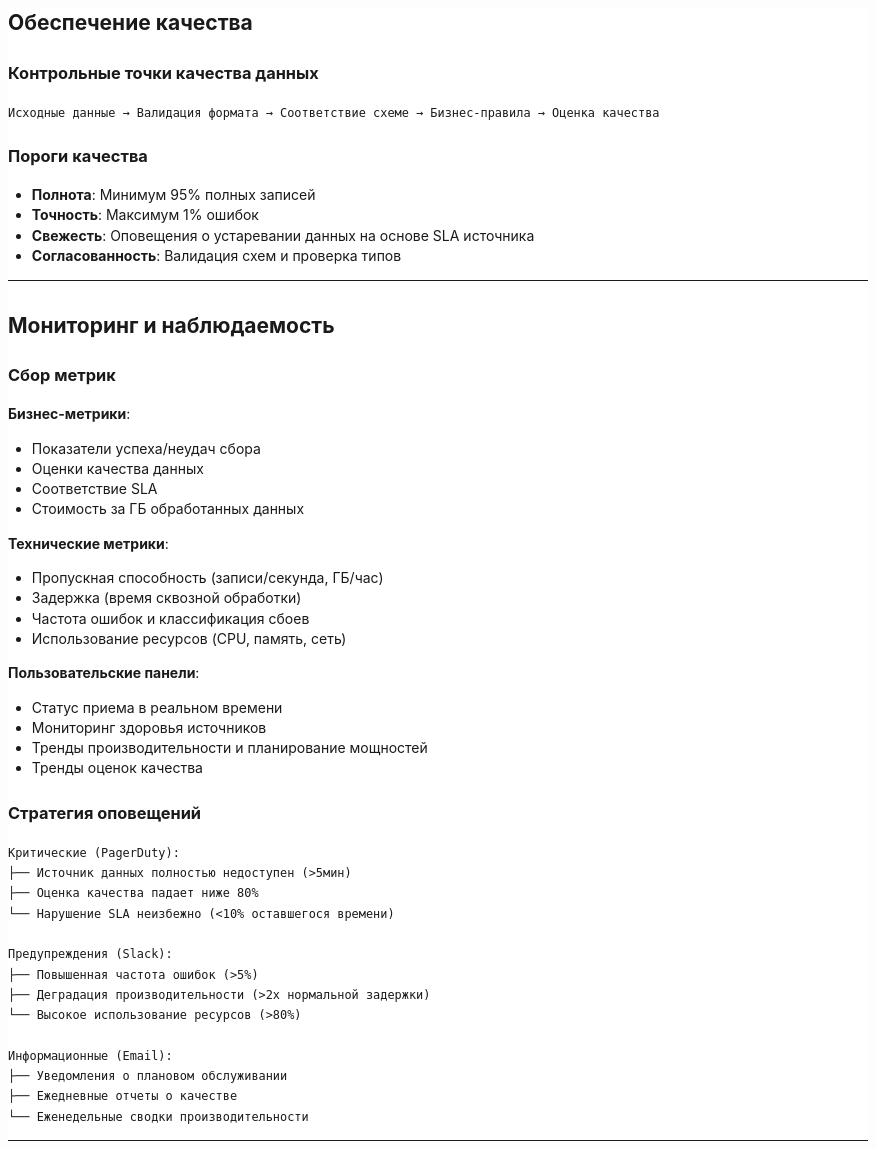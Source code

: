 
## Обеспечение качества

### Контрольные точки качества данных
```
Исходные данные → Валидация формата → Соответствие схеме → Бизнес-правила → Оценка качества
```

### Пороги качества
- **Полнота**: Минимум 95% полных записей
- **Точность**: Максимум 1% ошибок
- **Свежесть**: Оповещения о устаревании данных на основе SLA источника
- **Согласованность**: Валидация схем и проверка типов

---

## Мониторинг и наблюдаемость

### Сбор метрик
**Бизнес-метрики**:
- Показатели успеха/неудач сбора
- Оценки качества данных
- Соответствие SLA
- Стоимость за ГБ обработанных данных

**Технические метрики**:
- Пропускная способность (записи/секунда, ГБ/час)
- Задержка (время сквозной обработки)
- Частота ошибок и классификация сбоев
- Использование ресурсов (CPU, память, сеть)

**Пользовательские панели**:
- Статус приема в реальном времени
- Мониторинг здоровья источников
- Тренды производительности и планирование мощностей
- Тренды оценок качества

### Стратегия оповещений
```
Критические (PagerDuty): 
├── Источник данных полностью недоступен (>5мин)
├── Оценка качества падает ниже 80%
└── Нарушение SLA неизбежно (<10% оставшегося времени)

Предупреждения (Slack):
├── Повышенная частота ошибок (>5%)
├── Деградация производительности (>2x нормальной задержки)  
└── Высокое использование ресурсов (>80%)

Информационные (Email):
├── Уведомления о плановом обслуживании
├── Ежедневные отчеты о качестве
└── Еженедельные сводки производительности
```

---